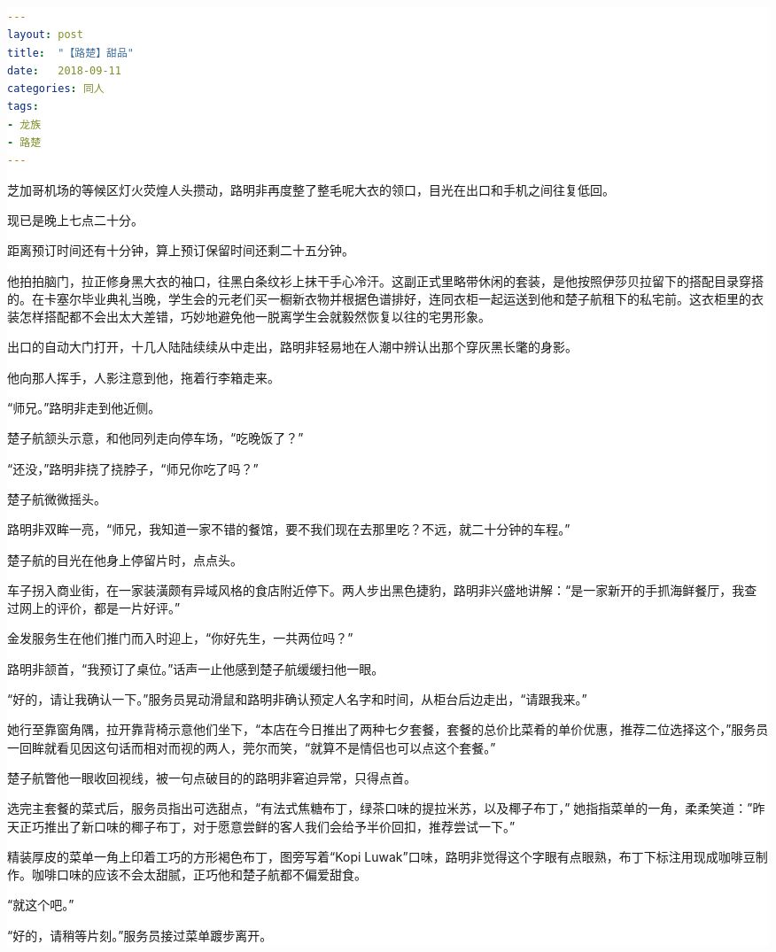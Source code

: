 ```yaml
---
layout: post
title:  "【路楚】甜品"
date:   2018-09-11 
categories: 同人
tags:
- 龙族
- 路楚
---
```




芝加哥机场的等候区灯火荧煌人头攒动，路明非再度整了整毛呢大衣的领口，目光在出口和手机之间往复低回。

现已是晚上七点二十分。



距离预订时间还有十分钟，算上预订保留时间还剩二十五分钟。

他拍拍脑门，拉正修身黑大衣的袖口，往黑白条纹衫上抹干手心冷汗。这副正式里略带休闲的套装，是他按照伊莎贝拉留下的搭配目录穿搭的。在卡塞尔毕业典礼当晚，学生会的元老们买一橱新衣物并根据色谱排好，连同衣柜一起运送到他和楚子航租下的私宅前。这衣柜里的衣装怎样搭配都不会出太大差错，巧妙地避免他一脱离学生会就毅然恢复以往的宅男形象。

出口的自动大门打开，十几人陆陆续续从中走出，路明非轻易地在人潮中辨认出那个穿灰黑长氅的身影。

他向那人挥手，人影注意到他，拖着行李箱走来。

“师兄。”路明非走到他近侧。

楚子航颔头示意，和他同列走向停车场，“吃晚饭了？”

“还没，”路明非挠了挠脖子，“师兄你吃了吗？”

楚子航微微摇头。

路明非双眸一亮，“师兄，我知道一家不错的餐馆，要不我们现在去那里吃？不远，就二十分钟的车程。”

楚子航的目光在他身上停留片时，点点头。

车子拐入商业街，在一家装潢颇有异域风格的食店附近停下。两人步出黑色捷豹，路明非兴盛地讲解：“是一家新开的手抓海鲜餐厅，我查过网上的评价，都是一片好评。”

金发服务生在他们推门而入时迎上，“你好先生，一共两位吗？”

路明非颔首，“我预订了桌位。”话声一止他感到楚子航缓缓扫他一眼。

“好的，请让我确认一下。”服务员晃动滑鼠和路明非确认预定人名字和时间，从柜台后边走出，“请跟我来。”

她行至靠窗角隅，拉开靠背椅示意他们坐下，“本店在今日推出了两种七夕套餐，套餐的总价比菜肴的单价优惠，推荐二位选择这个，”服务员一回眸就看见因这句话而相对而视的两人，莞尔而笑，“就算不是情侣也可以点这个套餐。”

楚子航瞥他一眼收回视线，被一句点破目的的路明非窘迫异常，只得点首。

选完主套餐的菜式后，服务员指出可选甜点，“有法式焦糖布丁，绿茶口味的提拉米苏，以及椰子布丁，” 她指指菜单的一角，柔柔笑道：”昨天正巧推出了新口味的椰子布丁，对于愿意尝鲜的客人我们会给予半价回扣，推荐尝试一下。”

精装厚皮的菜单一角上印着工巧的方形褐色布丁，图旁写着“Kopi Luwak”口味，路明非觉得这个字眼有点眼熟，布丁下标注用现成咖啡豆制作。咖啡口味的应该不会太甜腻，正巧他和楚子航都不偏爱甜食。

“就这个吧。”

“好的，请稍等片刻。”服务员接过菜单踱步离开。
